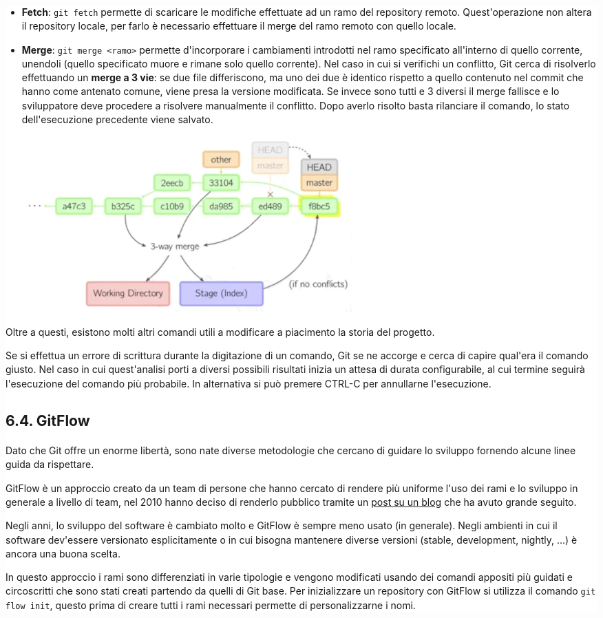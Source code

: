 - **Fetch**: ```git fetch``` permette di scaricare le modifiche effettuate ad un ramo del repository remoto. Quest'operazione non altera il repository locale, per farlo è necessario effettuare il merge del ramo remoto con quello locale.

- **Merge**: ```git merge <ramo>``` permette d'incorporare i cambiamenti introdotti nel ramo specificato all'interno di quello corrente, unendoli (quello specificato muore e rimane solo quello corrente). Nel caso in cui si verifichi un conflitto, Git cerca di risolverlo effettuando un **merge a 3 vie**: se due file differiscono, ma uno dei due è identico rispetto a quello contenuto nel commit che hanno come antenato comune, viene presa la versione modificata. Se invece sono tutti e 3 diversi il merge fallisce e lo sviluppatore deve procedere a risolvere manualmente il conflitto. Dopo averlo risolto basta rilanciare il comando, lo stato dell'esecuzione precedente viene salvato.

    ![Img](img/Git%20merge.webp)

Oltre a questi, esistono molti altri comandi utili a modificare a piacimento la storia del progetto.

Se si effettua un errore di scrittura durante la digitazione di un comando, Git se ne accorge e cerca di capire qual'era il comando giusto. Nel caso in cui quest'analisi porti a diversi possibili risultati inizia un attesa di durata configurabile, al cui termine seguirà l'esecuzione del comando più probabile. In alternativa si può premere CTRL-C per annullarne l'esecuzione.

## **6.4. GitFlow**

Dato che Git offre un enorme libertà, sono nate diverse metodologie che cercano di guidare lo sviluppo fornendo alcune linee guida da rispettare.

GitFlow è un approccio creato da un team di persone che hanno cercato di rendere più uniforme l'uso dei rami e lo sviluppo in generale a livello di team, nel 2010 hanno deciso di renderlo pubblico tramite un [post su un blog](https://nvie.com/posts/a-successful-git-branching-model/) che ha avuto grande seguito.

Negli anni, lo sviluppo del software è cambiato molto e GitFlow è sempre meno usato (in generale). Negli ambienti in cui il software dev'essere versionato esplicitamente o in cui bisogna mantenere diverse versioni (stable, development, nightly, ...) è ancora una buona scelta.

In questo approccio i rami sono differenziati in varie tipologie e vengono modificati usando dei comandi appositi più guidati e circoscritti che sono stati creati partendo da quelli di Git base. Per inizializzare un repository con GitFlow si utilizza il comando ```git flow init```, questo prima di creare tutti i rami necessari permette di personalizzarne i nomi.
